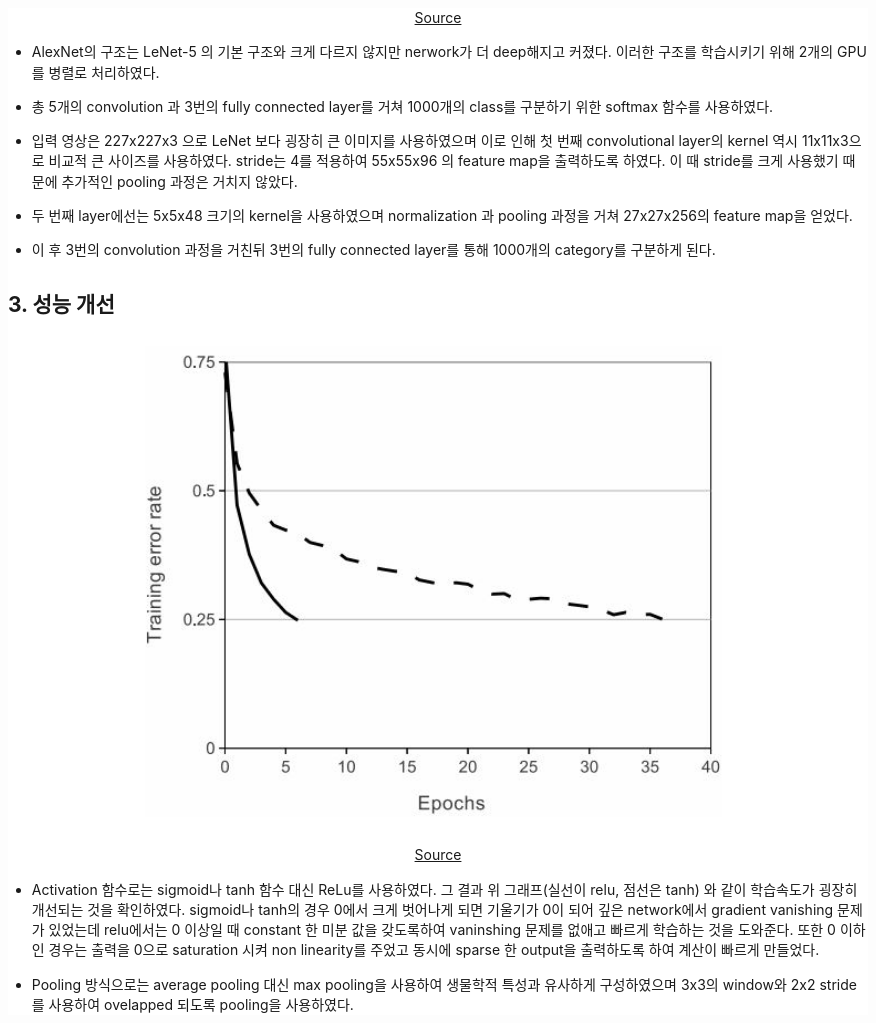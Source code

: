 [<center>Source</center>](https://papers.nips.cc/paper/4824-imagenet-classification-with-deep-convolutional-neural-networks.pdf)

- AlexNet의 구조는 LeNet-5 의 기본 구조와 크게 다르지 않지만 nerwork가 더 deep해지고 커졌다. 이러한 구조를 학습시키기 위해 2개의 GPU를 병렬로 처리하였다.

- 총 5개의 convolution 과 3번의 fully connected layer를 거쳐 1000개의 class를 구분하기 위한 softmax 함수를 사용하였다.

- 입력 영상은 227x227x3 으로 LeNet 보다 굉장히 큰 이미지를 사용하였으며 이로 인해 첫 번째 convolutional layer의 kernel 역시 11x11x3으로 비교적 큰 사이즈를 사용하였다. stride는 4를 적용하여 55x55x96 의 feature map을 출력하도록 하였다. 이 때 stride를 크게 사용했기 때문에 추가적인 pooling 과정은 거치지 않았다.

- 두 번째 layer에선는 5x5x48 크기의 kernel을 사용하였으며 normalization 과 pooling 과정을 거쳐 27x27x256의 feature map을 얻었다.

- 이 후 3번의 convolution 과정을 거친뒤 3번의 fully connected layer를 통해 1000개의 category를 구분하게 된다.

## 3. 성능 개선

<center><img src="/assets/images/cnn/relu1.jpg" width="70%"  ></center>

[<center>Source</center>](https://papers.nips.cc/paper/4824-imagenet-classification-with-deep-convolutional-neural-networks.pdf)

- Activation 함수로는 sigmoid나 tanh 함수 대신 ReLu를 사용하였다. 그 결과 위 그래프(실선이 relu, 점선은 tanh) 와 같이 학습속도가 굉장히 개선되는 것을 확인하였다. sigmoid나 tanh의 경우 0에서 크게 벗어나게 되면 기울기가 0이 되어 깊은 network에서 gradient vanishing 문제가 있었는데 relu에서는 0 이상일 때 constant 한 미분 값을 갖도록하여 vaninshing 문제를 없애고 빠르게 학습하는 것을 도와준다. 또한 0 이하인 경우는 출력을 0으로 saturation 시켜 non linearity를 주었고 동시에 sparse 한 output을 출력하도록 하여 계산이 빠르게 만들었다.  

- Pooling 방식으로는 average pooling 대신 max pooling을 사용하여 생물학적 특성과 유사하게 구성하였으며 3x3의 window와 2x2 stride를 사용하여 ovelapped 되도록 pooling을 사용하였다. 

